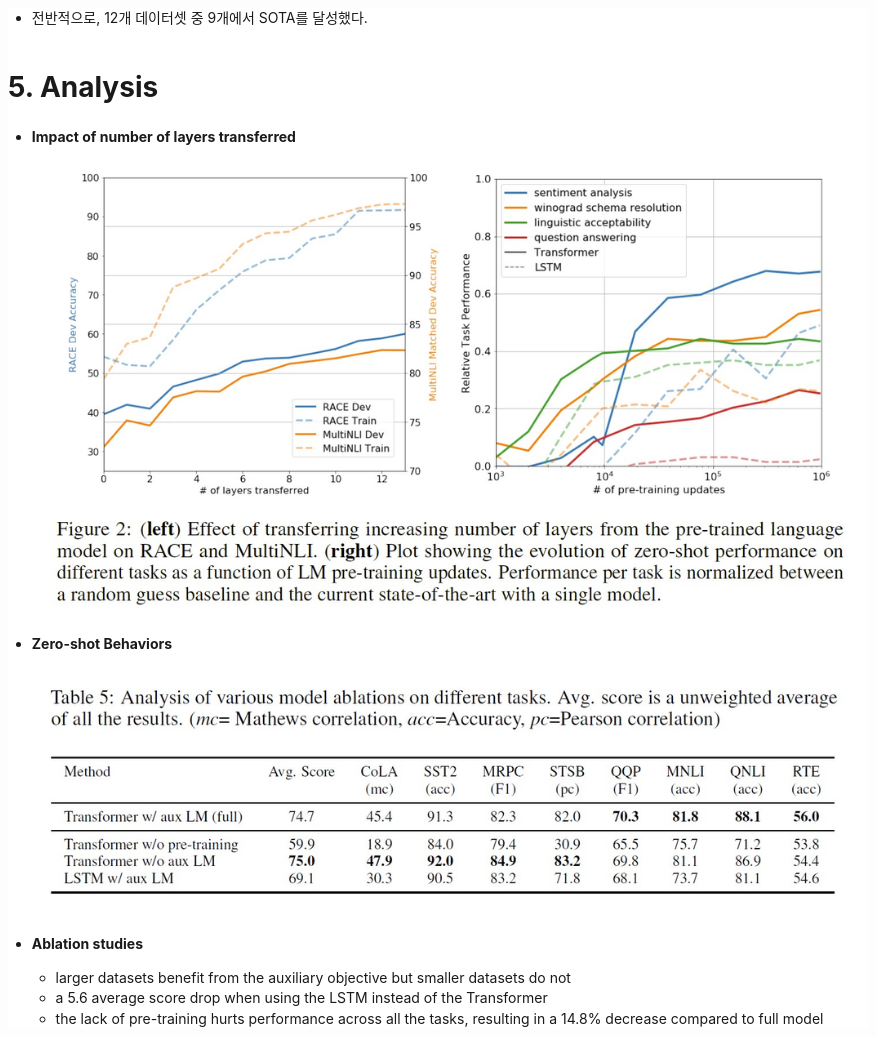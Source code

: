 - 전반적으로, 12개 데이터셋 중 9개에서 SOTA를 달성했다.

# 5. Analysis

- **Impact of number of layers transferred**
    
    ![GPT-4.jpg](/img/GPT-4.jpg)
    
- **Zero-shot Behaviors**
    
    ![GPT-5.jpg](/img/GPT-5.jpg)
    
- **Ablation studies**
    - larger datasets benefit from the auxiliary objective but smaller datasets do not
    - a 5.6 average score drop when using the LSTM instead of the Transformer
    - the lack of pre-training hurts performance across all the tasks, resulting in a 14.8% decrease compared to full model

